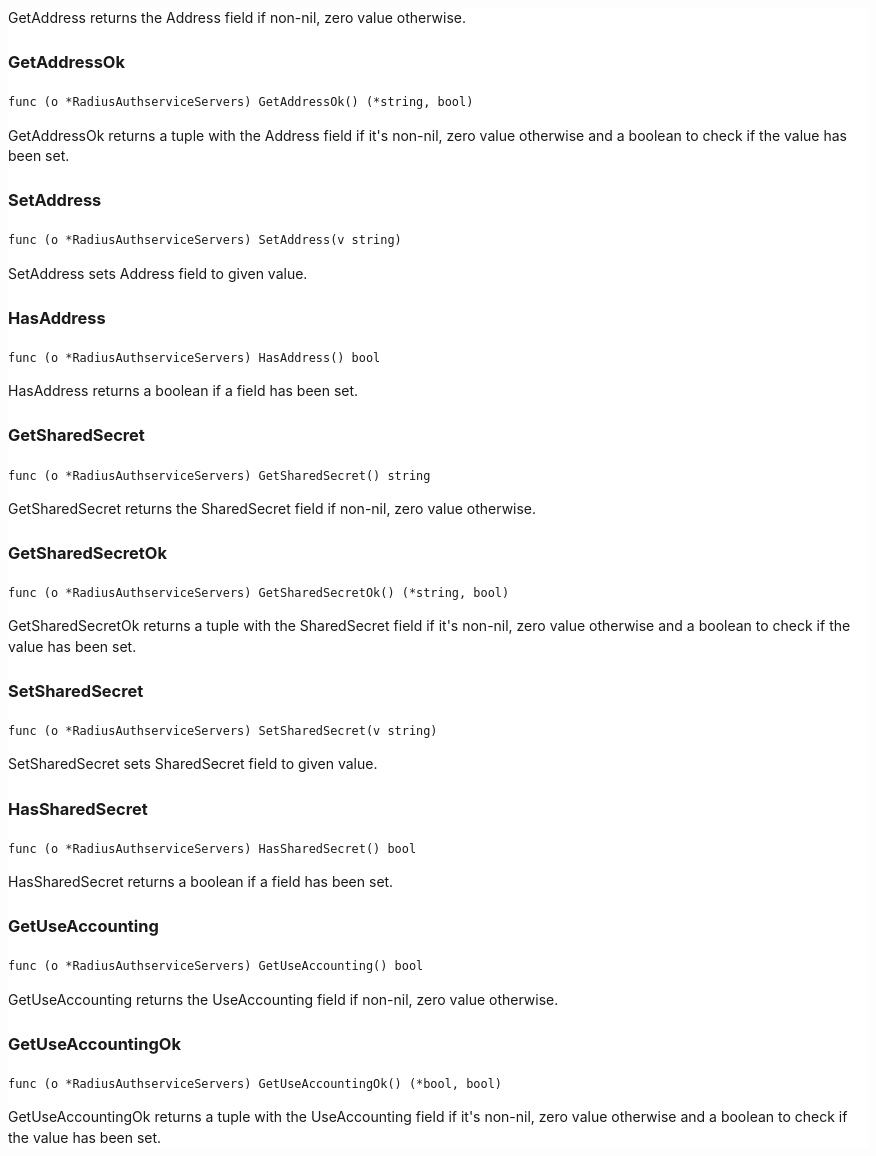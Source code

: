GetAddress returns the Address field if non-nil, zero value otherwise.

### GetAddressOk

`func (o *RadiusAuthserviceServers) GetAddressOk() (*string, bool)`

GetAddressOk returns a tuple with the Address field if it's non-nil, zero value otherwise
and a boolean to check if the value has been set.

### SetAddress

`func (o *RadiusAuthserviceServers) SetAddress(v string)`

SetAddress sets Address field to given value.

### HasAddress

`func (o *RadiusAuthserviceServers) HasAddress() bool`

HasAddress returns a boolean if a field has been set.

### GetSharedSecret

`func (o *RadiusAuthserviceServers) GetSharedSecret() string`

GetSharedSecret returns the SharedSecret field if non-nil, zero value otherwise.

### GetSharedSecretOk

`func (o *RadiusAuthserviceServers) GetSharedSecretOk() (*string, bool)`

GetSharedSecretOk returns a tuple with the SharedSecret field if it's non-nil, zero value otherwise
and a boolean to check if the value has been set.

### SetSharedSecret

`func (o *RadiusAuthserviceServers) SetSharedSecret(v string)`

SetSharedSecret sets SharedSecret field to given value.

### HasSharedSecret

`func (o *RadiusAuthserviceServers) HasSharedSecret() bool`

HasSharedSecret returns a boolean if a field has been set.

### GetUseAccounting

`func (o *RadiusAuthserviceServers) GetUseAccounting() bool`

GetUseAccounting returns the UseAccounting field if non-nil, zero value otherwise.

### GetUseAccountingOk

`func (o *RadiusAuthserviceServers) GetUseAccountingOk() (*bool, bool)`

GetUseAccountingOk returns a tuple with the UseAccounting field if it's non-nil, zero value otherwise
and a boolean to check if the value has been set.
